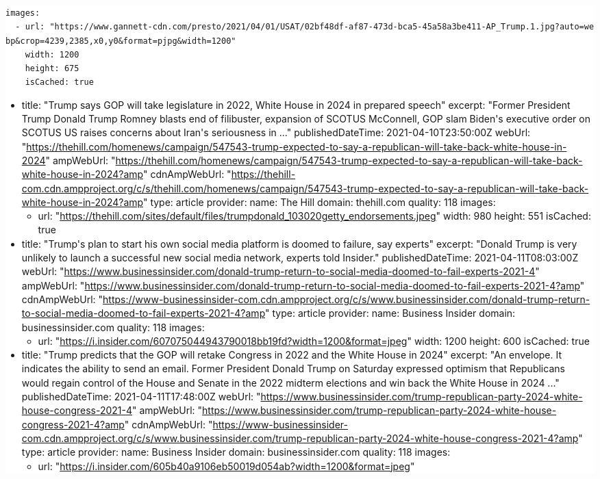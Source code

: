     images:
      - url: "https://www.gannett-cdn.com/presto/2021/04/01/USAT/02bf48df-af87-473d-bca5-45a58a3be411-AP_Trump.1.jpg?auto=webp&crop=4239,2385,x0,y0&format=pjpg&width=1200"
        width: 1200
        height: 675
        isCached: true
  - title: "Trump says GOP will take legislature in 2022, White House in 2024 in prepared speech"
    excerpt: "Former President Trump Donald Trump Romney blasts end of filibuster, expansion of SCOTUS McConnell, GOP slam Biden's executive order on SCOTUS US raises concerns about Iran's seriousness in ..."
    publishedDateTime: 2021-04-10T23:50:00Z
    webUrl: "https://thehill.com/homenews/campaign/547543-trump-expected-to-say-a-republican-will-take-back-white-house-in-2024"
    ampWebUrl: "https://thehill.com/homenews/campaign/547543-trump-expected-to-say-a-republican-will-take-back-white-house-in-2024?amp"
    cdnAmpWebUrl: "https://thehill-com.cdn.ampproject.org/c/s/thehill.com/homenews/campaign/547543-trump-expected-to-say-a-republican-will-take-back-white-house-in-2024?amp"
    type: article
    provider:
      name: The Hill
      domain: thehill.com
    quality: 118
    images:
      - url: "https://thehill.com/sites/default/files/trumpdonald_103020getty_endorsements.jpeg"
        width: 980
        height: 551
        isCached: true
  - title: "Trump's plan to start his own social media platform is doomed to failure, say experts"
    excerpt: "Donald Trump is very unlikely to launch a successful new social media network, experts told Insider."
    publishedDateTime: 2021-04-11T08:03:00Z
    webUrl: "https://www.businessinsider.com/donald-trump-return-to-social-media-doomed-to-fail-experts-2021-4"
    ampWebUrl: "https://www.businessinsider.com/donald-trump-return-to-social-media-doomed-to-fail-experts-2021-4?amp"
    cdnAmpWebUrl: "https://www-businessinsider-com.cdn.ampproject.org/c/s/www.businessinsider.com/donald-trump-return-to-social-media-doomed-to-fail-experts-2021-4?amp"
    type: article
    provider:
      name: Business Insider
      domain: businessinsider.com
    quality: 118
    images:
      - url: "https://i.insider.com/607075044943790018bb19fd?width=1200&format=jpeg"
        width: 1200
        height: 600
        isCached: true
  - title: "Trump predicts that the GOP will retake Congress in 2022 and the White House in 2024"
    excerpt: "An envelope. It indicates the ability to send an email. Former President Donald Trump on Saturday expressed optimism that Republicans would regain control of the House and Senate in the 2022 midterm elections and win back the White House in 2024 ..."
    publishedDateTime: 2021-04-11T17:48:00Z
    webUrl: "https://www.businessinsider.com/trump-republican-party-2024-white-house-congress-2021-4"
    ampWebUrl: "https://www.businessinsider.com/trump-republican-party-2024-white-house-congress-2021-4?amp"
    cdnAmpWebUrl: "https://www-businessinsider-com.cdn.ampproject.org/c/s/www.businessinsider.com/trump-republican-party-2024-white-house-congress-2021-4?amp"
    type: article
    provider:
      name: Business Insider
      domain: businessinsider.com
    quality: 118
    images:
      - url: "https://i.insider.com/605b40a9106eb50019d054ab?width=1200&format=jpeg"